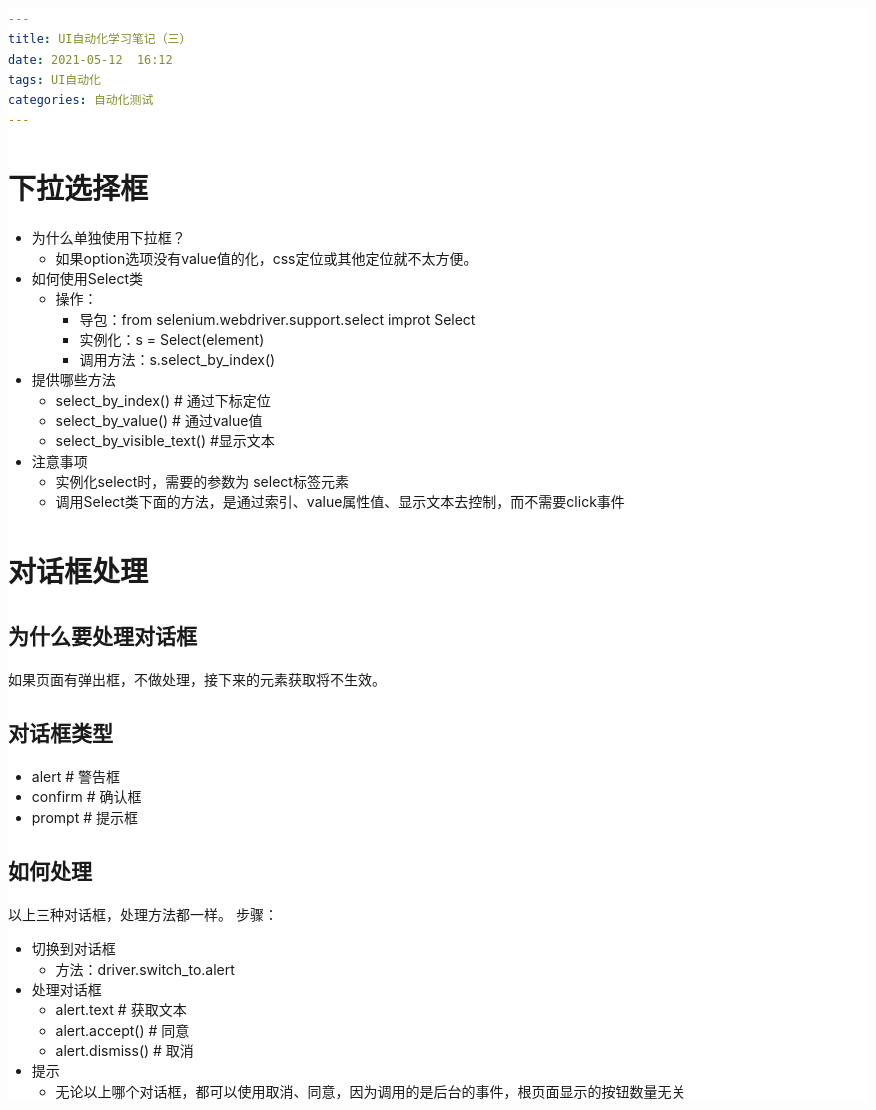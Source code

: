 ```yaml
---
title: UI自动化学习笔记（三）
date: 2021-05-12  16:12
tags: UI自动化
categories: 自动化测试
---
```

# 下拉选择框

- 为什么单独使用下拉框？
  - 如果option选项没有value值的化，css定位或其他定位就不太方便。
- 如何使用Select类
  - 操作：
    - 导包：from  selenium.webdriver.support.select improt Select
    -  实例化：s = Select(element)
    - 调用方法：s.select_by_index()
- 提供哪些方法
  - select_by_index() # 通过下标定位
  - select_by_value() # 通过value值
  - select_by_visible_text() #显示文本
- 注意事项
  - 实例化select时，需要的参数为 select标签元素
  - 调用Select类下面的方法，是通过索引、value属性值、显示文本去控制，而不需要click事件
   

# 对话框处理

## 为什么要处理对话框

如果页面有弹出框，不做处理，接下来的元素获取将不生效。

## 对话框类型

- alert # 警告框
- confirm # 确认框
- prompt # 提示框

## 如何处理

以上三种对话框，处理方法都一样。
步骤：

- 切换到对话框
  - 方法：driver.switch_to.alert
- 处理对话框
  - alert.text # 获取文本
  - alert.accept() # 同意
  - alert.dismiss() # 取消
- 提示
  - 无论以上哪个对话框，都可以使用取消、同意，因为调用的是后台的事件，根页面显示的按钮数量无关
